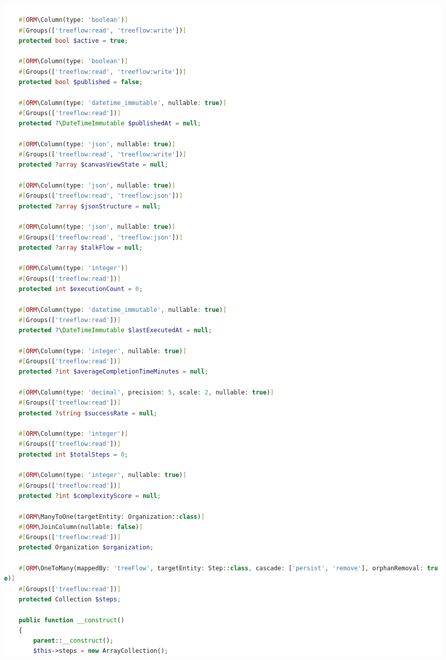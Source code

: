 ```php

    #[ORM\Column(type: 'boolean')]
    #[Groups(['treeflow:read', 'treeflow:write'])]
    protected bool $active = true;

    #[ORM\Column(type: 'boolean')]
    #[Groups(['treeflow:read', 'treeflow:write'])]
    protected bool $published = false;

    #[ORM\Column(type: 'datetime_immutable', nullable: true)]
    #[Groups(['treeflow:read'])]
    protected ?\DateTimeImmutable $publishedAt = null;

    #[ORM\Column(type: 'json', nullable: true)]
    #[Groups(['treeflow:read', 'treeflow:write'])]
    protected ?array $canvasViewState = null;

    #[ORM\Column(type: 'json', nullable: true)]
    #[Groups(['treeflow:read', 'treeflow:json'])]
    protected ?array $jsonStructure = null;

    #[ORM\Column(type: 'json', nullable: true)]
    #[Groups(['treeflow:read', 'treeflow:json'])]
    protected ?array $talkFlow = null;

    #[ORM\Column(type: 'integer')]
    #[Groups(['treeflow:read'])]
    protected int $executionCount = 0;

    #[ORM\Column(type: 'datetime_immutable', nullable: true)]
    #[Groups(['treeflow:read'])]
    protected ?\DateTimeImmutable $lastExecutedAt = null;

    #[ORM\Column(type: 'integer', nullable: true)]
    #[Groups(['treeflow:read'])]
    protected ?int $averageCompletionTimeMinutes = null;

    #[ORM\Column(type: 'decimal', precision: 5, scale: 2, nullable: true)]
    #[Groups(['treeflow:read'])]
    protected ?string $successRate = null;

    #[ORM\Column(type: 'integer')]
    #[Groups(['treeflow:read'])]
    protected int $totalSteps = 0;

    #[ORM\Column(type: 'integer', nullable: true)]
    #[Groups(['treeflow:read'])]
    protected ?int $complexityScore = null;

    #[ORM\ManyToOne(targetEntity: Organization::class)]
    #[ORM\JoinColumn(nullable: false)]
    #[Groups(['treeflow:read'])]
    protected Organization $organization;

    #[ORM\OneToMany(mappedBy: 'treeFlow', targetEntity: Step::class, cascade: ['persist', 'remove'], orphanRemoval: true)]
    #[Groups(['treeflow:read'])]
    protected Collection $steps;

    public function __construct()
    {
        parent::__construct();
        $this->steps = new ArrayCollection();
```
